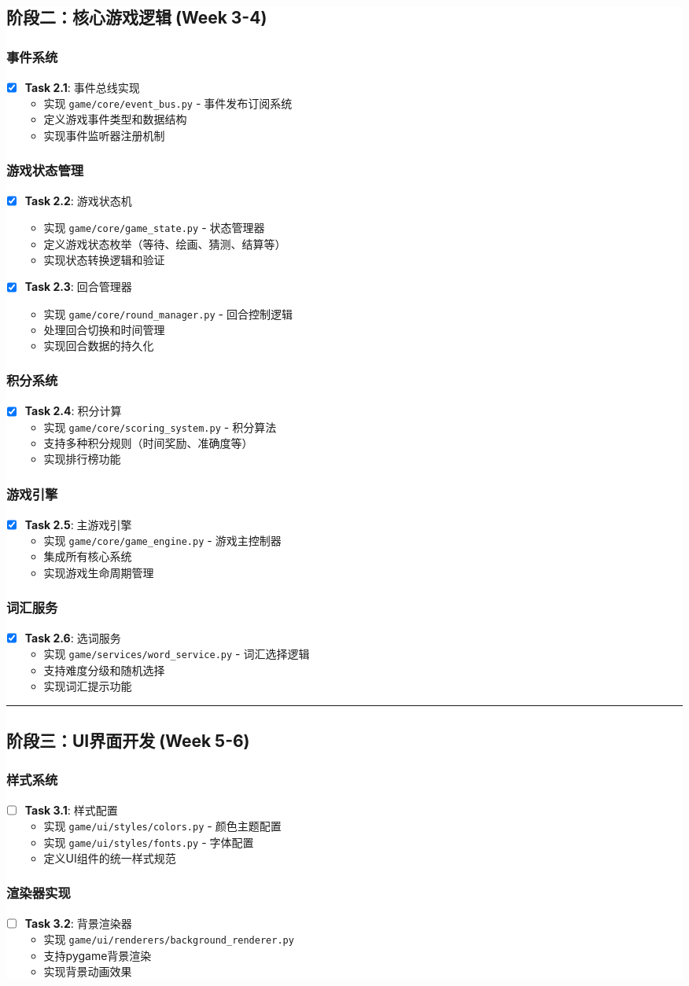 
## 阶段二：核心游戏逻辑 (Week 3-4)

### 事件系统
- [x] **Task 2.1**: 事件总线实现
  - 实现 `game/core/event_bus.py` - 事件发布订阅系统
  - 定义游戏事件类型和数据结构
  - 实现事件监听器注册机制

### 游戏状态管理
- [x] **Task 2.2**: 游戏状态机
  - 实现 `game/core/game_state.py` - 状态管理器
  - 定义游戏状态枚举（等待、绘画、猜测、结算等）
  - 实现状态转换逻辑和验证

- [x] **Task 2.3**: 回合管理器
  - 实现 `game/core/round_manager.py` - 回合控制逻辑
  - 处理回合切换和时间管理
  - 实现回合数据的持久化

### 积分系统
- [x] **Task 2.4**: 积分计算
  - 实现 `game/core/scoring_system.py` - 积分算法
  - 支持多种积分规则（时间奖励、准确度等）
  - 实现排行榜功能

### 游戏引擎
- [x] **Task 2.5**: 主游戏引擎
  - 实现 `game/core/game_engine.py` - 游戏主控制器
  - 集成所有核心系统
  - 实现游戏生命周期管理

### 词汇服务
- [x] **Task 2.6**: 选词服务
  - 实现 `game/services/word_service.py` - 词汇选择逻辑
  - 支持难度分级和随机选择
  - 实现词汇提示功能

---

## 阶段三：UI界面开发 (Week 5-6)

### 样式系统
- [ ] **Task 3.1**: 样式配置
  - 实现 `game/ui/styles/colors.py` - 颜色主题配置
  - 实现 `game/ui/styles/fonts.py` - 字体配置
  - 定义UI组件的统一样式规范

### 渲染器实现
- [ ] **Task 3.2**: 背景渲染器
  - 实现 `game/ui/renderers/background_renderer.py`
  - 支持pygame背景渲染
  - 实现背景动画效果
